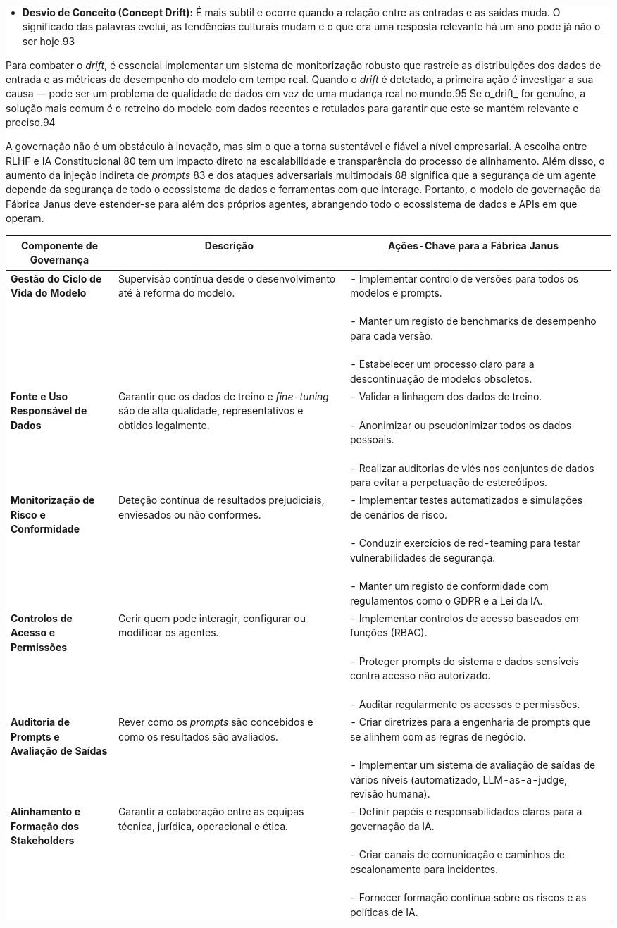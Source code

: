 - **Desvio de Conceito (Concept Drift):** É mais subtil e ocorre quando a relação entre as entradas e as saídas muda. O significado das palavras evolui, as tendências culturais mudam e o que era uma resposta relevante há um ano pode já não o ser hoje.93
    

Para combater o _drift_, é essencial implementar um sistema de monitorização robusto que rastreie as distribuições dos dados de entrada e as métricas de desempenho do modelo em tempo real. Quando o _drift_ é detetado, a primeira ação é investigar a sua causa — pode ser um problema de qualidade de dados em vez de uma mudança real no mundo.95 Se o_drift_ for genuíno, a solução mais comum é o retreino do modelo com dados recentes e rotulados para garantir que este se mantém relevante e preciso.94

A governação não é um obstáculo à inovação, mas sim o que a torna sustentável e fiável a nível empresarial. A escolha entre RLHF e IA Constitucional 80 tem um impacto direto na escalabilidade e transparência do processo de alinhamento. Além disso, o aumento da injeção indireta de _prompts_ 83 e dos ataques adversariais multimodais 88 significa que a segurança de um agente depende da segurança de todo o ecossistema de dados e ferramentas com que interage. Portanto, o modelo de governação da Fábrica Janus deve estender-se para além dos próprios agentes, abrangendo todo o ecossistema de dados e APIs em que operam.

| Componente de Governança                                                                                                                                                  | Descrição                                                                                                    | Ações-Chave para a Fábrica Janus                                                                                                                                                                                                                    |     |
| ------------------------------------------------------------------------------------------------------------------------------------------------------------------------- | ------------------------------------------------------------------------------------------------------------ | --------------------------------------------------------------------------------------------------------------------------------------------------------------------------------------------------------------------------------------------------- | --- |
| **Gestão do Ciclo de Vida do Modelo**                                                                                                                                     | Supervisão contínua desde o desenvolvimento até à reforma do modelo.                                         | - Implementar controlo de versões para todos os modelos e prompts.<br><br>- Manter um registo de benchmarks de desempenho para cada versão.<br><br>- Estabelecer um processo claro para a descontinuação de modelos obsoletos.                      |     |
| **Fonte e Uso Responsável de Dados**                                                                                                                                      | Garantir que os dados de treino e _fine-tuning_ são de alta qualidade, representativos e obtidos legalmente. | - Validar a linhagem dos dados de treino.<br><br>- Anonimizar ou pseudonimizar todos os dados pessoais.<br><br>- Realizar auditorias de viés nos conjuntos de dados para evitar a perpetuação de estereótipos.                                      |     |
| **Monitorização de Risco e Conformidade**                                                                                                                                 | Deteção contínua de resultados prejudiciais, enviesados ou não conformes.                                    | - Implementar testes automatizados e simulações de cenários de risco.<br><br>- Conduzir exercícios de red-teaming para testar vulnerabilidades de segurança.<br><br>- Manter um registo de conformidade com regulamentos como o GDPR e a Lei da IA. |     |
| **Controlos de Acesso e Permissões**                                                                                                                                      | Gerir quem pode interagir, configurar ou modificar os agentes.                                               | - Implementar controlos de acesso baseados em funções (RBAC).<br><br>- Proteger prompts do sistema e dados sensíveis contra acesso não autorizado.<br><br>- Auditar regularmente os acessos e permissões.                                           |     |
| **Auditoria de Prompts e Avaliação de Saídas**                                                                                                                            | Rever como os _prompts_ são concebidos e como os resultados são avaliados.                                   | - Criar diretrizes para a engenharia de prompts que se alinhem com as regras de negócio.<br><br>- Implementar um sistema de avaliação de saídas de vários níveis (automatizado, LLM-as-a-judge, revisão humana).                                    |     |
| **Alinhamento e Formação dos Stakeholders**                                                                                                                               | Garantir a colaboração entre as equipas técnica, jurídica, operacional e ética.                              | - Definir papéis e responsabilidades claros para a governação da IA.<br><br>- Criar canais de comunicação e caminhos de escalonamento para incidentes.<br><br>- Fornecer formação contínua sobre os riscos e as políticas de IA.                    |     |